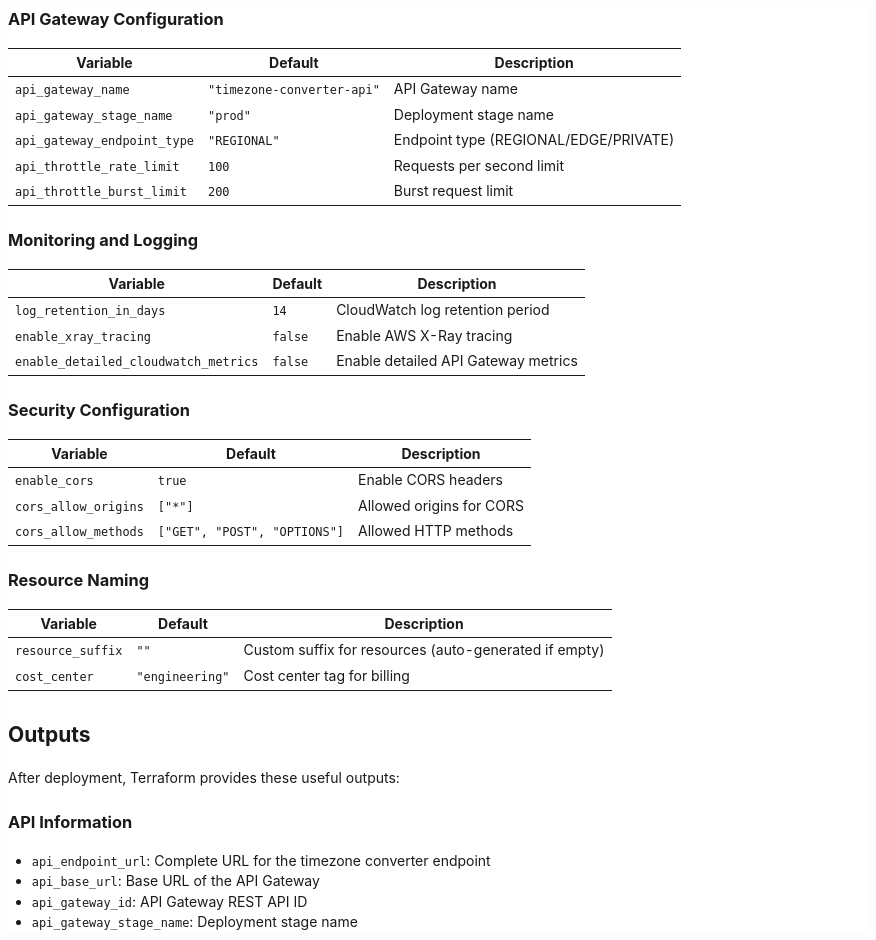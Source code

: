 ### API Gateway Configuration

| Variable | Default | Description |
|----------|---------|-------------|
| `api_gateway_name` | `"timezone-converter-api"` | API Gateway name |
| `api_gateway_stage_name` | `"prod"` | Deployment stage name |
| `api_gateway_endpoint_type` | `"REGIONAL"` | Endpoint type (REGIONAL/EDGE/PRIVATE) |
| `api_throttle_rate_limit` | `100` | Requests per second limit |
| `api_throttle_burst_limit` | `200` | Burst request limit |

### Monitoring and Logging

| Variable | Default | Description |
|----------|---------|-------------|
| `log_retention_in_days` | `14` | CloudWatch log retention period |
| `enable_xray_tracing` | `false` | Enable AWS X-Ray tracing |
| `enable_detailed_cloudwatch_metrics` | `false` | Enable detailed API Gateway metrics |

### Security Configuration

| Variable | Default | Description |
|----------|---------|-------------|
| `enable_cors` | `true` | Enable CORS headers |
| `cors_allow_origins` | `["*"]` | Allowed origins for CORS |
| `cors_allow_methods` | `["GET", "POST", "OPTIONS"]` | Allowed HTTP methods |

### Resource Naming

| Variable | Default | Description |
|----------|---------|-------------|
| `resource_suffix` | `""` | Custom suffix for resources (auto-generated if empty) |
| `cost_center` | `"engineering"` | Cost center tag for billing |

## Outputs

After deployment, Terraform provides these useful outputs:

### API Information
- `api_endpoint_url`: Complete URL for the timezone converter endpoint
- `api_base_url`: Base URL of the API Gateway
- `api_gateway_id`: API Gateway REST API ID
- `api_gateway_stage_name`: Deployment stage name
